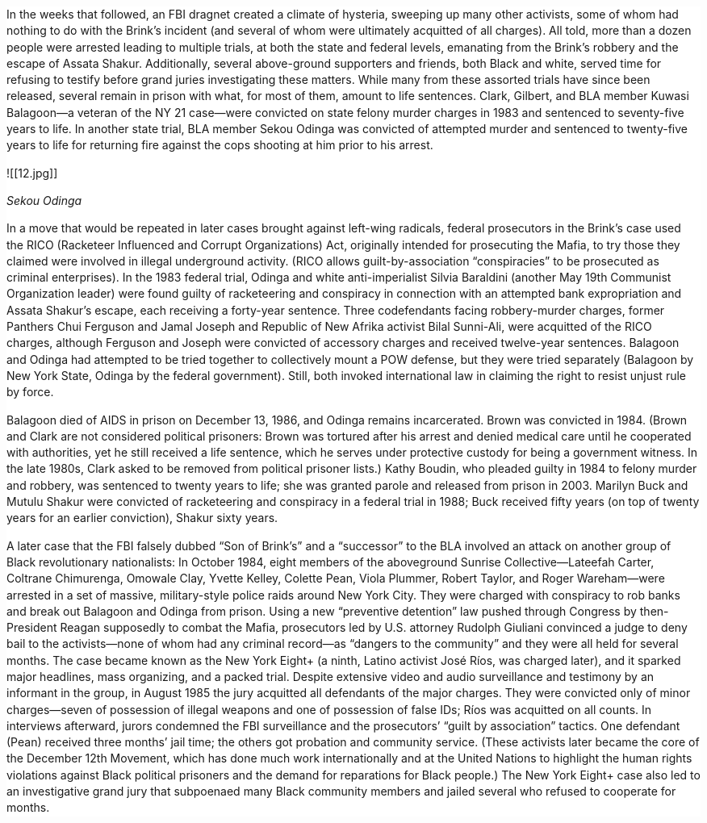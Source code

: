 In the weeks that followed, an FBI dragnet created a climate of hysteria, sweeping up many other activists, some of whom had nothing to do with the Brink’s incident (and several of whom were ultimately acquitted of all charges). All told, more than a dozen people were arrested leading to multiple trials, at both the state and federal levels, emanating from the Brink’s robbery and the escape of Assata Shakur. Additionally, several above-ground supporters and friends, both Black and white, served time for refusing to testify before grand juries investigating these matters. While many from these assorted trials have since been released, several remain in prison with what, for most of them, amount to life sentences. Clark, Gilbert, and BLA member Kuwasi Balagoon—a veteran of the NY 21 case—were convicted on state felony murder charges in 1983 and sentenced to seventy-five years to life. In another state trial, BLA member Sekou Odinga was convicted of attempted murder and sentenced to twenty-five years to life for returning fire against the cops shooting at him prior to his arrest.

![[12.jpg]]

_Sekou Odinga_

In a move that would be repeated in later cases brought against left-wing radicals, federal prosecutors in the Brink’s case used the RICO (Racketeer Influenced and Corrupt Organizations) Act, originally intended for prosecuting the Mafia, to try those they claimed were involved in illegal underground activity. (RICO allows guilt-by-association “conspiracies” to be prosecuted as criminal enterprises). In the 1983 federal trial, Odinga and white anti-imperialist Silvia Baraldini (another May 19th Communist Organization leader) were found guilty of racketeering and conspiracy in connection with an attempted bank expropriation and Assata Shakur’s escape, each receiving a forty-year sentence. Three codefendants facing robbery-murder charges, former Panthers Chui Ferguson and Jamal Joseph and Republic of New Afrika activist Bilal Sunni-Ali, were acquitted of the RICO charges, although Ferguson and Joseph were convicted of accessory charges and received twelve-year sentences. Balagoon and Odinga had attempted to be tried together to collectively mount a POW defense, but they were tried separately (Balagoon by New York State, Odinga by the federal government). Still, both invoked international law in claiming the right to resist unjust rule by force.

Balagoon died of AIDS in prison on December 13, 1986, and Odinga remains incarcerated. Brown was convicted in 1984. (Brown and Clark are not considered political prisoners: Brown was tortured after his arrest and denied medical care until he cooperated with authorities, yet he still received a life sentence, which he serves under protective custody for being a government witness. In the late 1980s, Clark asked to be removed from political prisoner lists.) Kathy Boudin, who pleaded guilty in 1984 to felony murder and robbery, was sentenced to twenty years to life; she was granted parole and released from prison in 2003. Marilyn Buck and Mutulu Shakur were convicted of racketeering and conspiracy in a federal trial in 1988; Buck received fifty years (on top of twenty years for an earlier conviction), Shakur sixty years.

A later case that the FBI falsely dubbed “Son of Brink’s” and a “successor” to the BLA involved an attack on another group of Black revolutionary nationalists: In October 1984, eight members of the aboveground Sunrise Collective—Lateefah Carter, Coltrane Chimurenga, Omowale Clay, Yvette Kelley, Colette Pean, Viola Plummer, Robert Taylor, and Roger Wareham—were arrested in a set of massive, military-style police raids around New York City. They were charged with conspiracy to rob banks and break out Balagoon and Odinga from prison. Using a new “preventive detention” law pushed through Congress by then-President Reagan supposedly to combat the Mafia, prosecutors led by U.S. attorney Rudolph Giuliani convinced a judge to deny bail to the activists—none of whom had any criminal record—as “dangers to the community” and they were all held for several months. The case became known as the New York Eight+ (a ninth, Latino activist José Ríos, was charged later), and it sparked major headlines, mass organizing, and a packed trial. Despite extensive video and audio surveillance and testimony by an informant in the group, in August 1985 the jury acquitted all defendants of the major charges. They were convicted only of minor charges—seven of possession of illegal weapons and one of possession of false IDs; Ríos was acquitted on all counts. In interviews afterward, jurors condemned the FBI surveillance and the prosecutors’ “guilt by association” tactics. One defendant (Pean) received three months’ jail time; the others got probation and community service. (These activists later became the core of the December 12th Movement, which has done much work internationally and at the United Nations to highlight the human rights violations against Black political prisoners and the demand for reparations for Black people.) The New York Eight+ case also led to an investigative grand jury that subpoenaed many Black community members and jailed several who refused to cooperate for months.
